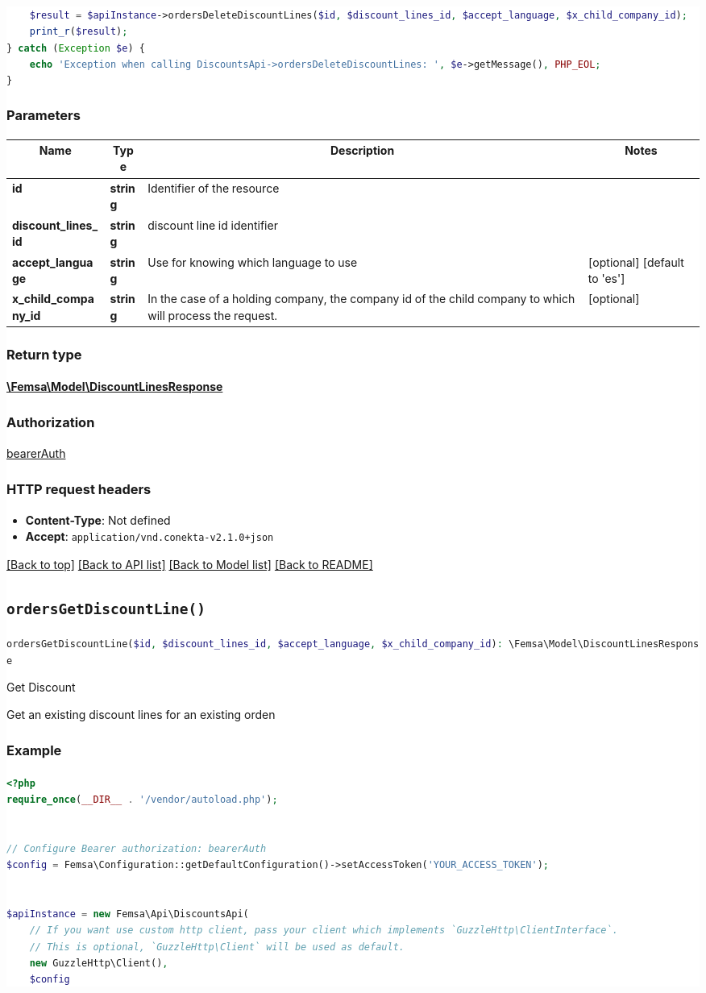 ```php
    $result = $apiInstance->ordersDeleteDiscountLines($id, $discount_lines_id, $accept_language, $x_child_company_id);
    print_r($result);
} catch (Exception $e) {
    echo 'Exception when calling DiscountsApi->ordersDeleteDiscountLines: ', $e->getMessage(), PHP_EOL;
}
```

### Parameters

| Name | Type | Description  | Notes |
| ------------- | ------------- | ------------- | ------------- |
| **id** | **string**| Identifier of the resource | |
| **discount_lines_id** | **string**| discount line id identifier | |
| **accept_language** | **string**| Use for knowing which language to use | [optional] [default to &#39;es&#39;] |
| **x_child_company_id** | **string**| In the case of a holding company, the company id of the child company to which will process the request. | [optional] |

### Return type

[**\Femsa\Model\DiscountLinesResponse**](../Model/DiscountLinesResponse.md)

### Authorization

[bearerAuth](../../README.md#bearerAuth)

### HTTP request headers

- **Content-Type**: Not defined
- **Accept**: `application/vnd.conekta-v2.1.0+json`

[[Back to top]](#) [[Back to API list]](../../README.md#endpoints)
[[Back to Model list]](../../README.md#models)
[[Back to README]](../../README.md)

## `ordersGetDiscountLine()`

```php
ordersGetDiscountLine($id, $discount_lines_id, $accept_language, $x_child_company_id): \Femsa\Model\DiscountLinesResponse
```

Get Discount

Get an existing discount lines for an existing orden

### Example

```php
<?php
require_once(__DIR__ . '/vendor/autoload.php');


// Configure Bearer authorization: bearerAuth
$config = Femsa\Configuration::getDefaultConfiguration()->setAccessToken('YOUR_ACCESS_TOKEN');


$apiInstance = new Femsa\Api\DiscountsApi(
    // If you want use custom http client, pass your client which implements `GuzzleHttp\ClientInterface`.
    // This is optional, `GuzzleHttp\Client` will be used as default.
    new GuzzleHttp\Client(),
    $config
```